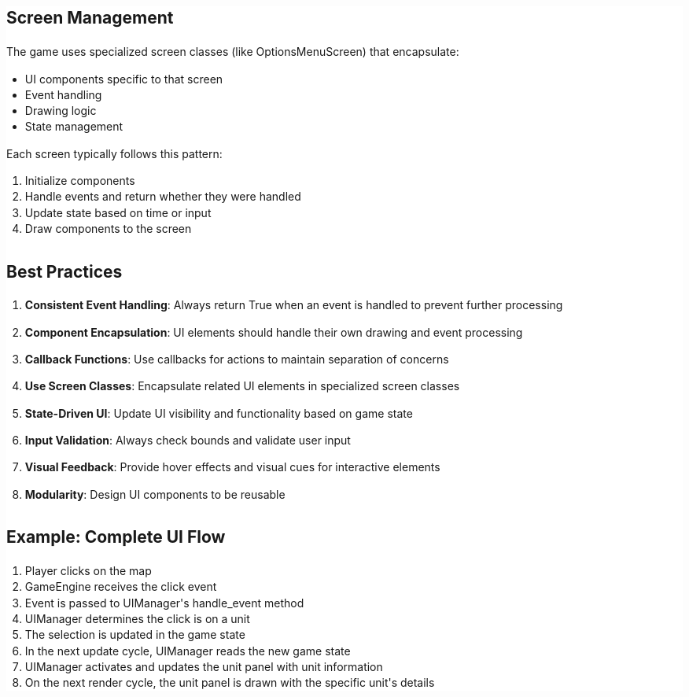 ## Screen Management

The game uses specialized screen classes (like OptionsMenuScreen) that encapsulate:
- UI components specific to that screen
- Event handling
- Drawing logic
- State management

Each screen typically follows this pattern:
1. Initialize components
2. Handle events and return whether they were handled
3. Update state based on time or input
4. Draw components to the screen

## Best Practices

1. **Consistent Event Handling**: Always return True when an event is handled to prevent further processing

2. **Component Encapsulation**: UI elements should handle their own drawing and event processing

3. **Callback Functions**: Use callbacks for actions to maintain separation of concerns

4. **Use Screen Classes**: Encapsulate related UI elements in specialized screen classes

5. **State-Driven UI**: Update UI visibility and functionality based on game state

6. **Input Validation**: Always check bounds and validate user input

7. **Visual Feedback**: Provide hover effects and visual cues for interactive elements

8. **Modularity**: Design UI components to be reusable

## Example: Complete UI Flow

1. Player clicks on the map
2. GameEngine receives the click event
3. Event is passed to UIManager's handle_event method
4. UIManager determines the click is on a unit
5. The selection is updated in the game state
6. In the next update cycle, UIManager reads the new game state
7. UIManager activates and updates the unit panel with unit information
8. On the next render cycle, the unit panel is drawn with the specific unit's details

